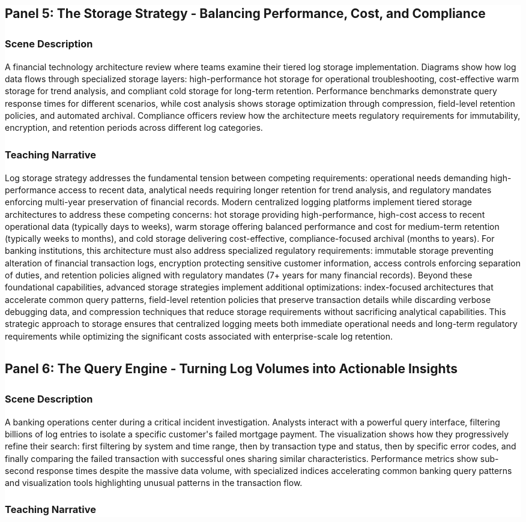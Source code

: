 ## Panel 5: The Storage Strategy - Balancing Performance, Cost, and Compliance
### Scene Description

 A financial technology architecture review where teams examine their tiered log storage implementation. Diagrams show how log data flows through specialized storage layers: high-performance hot storage for operational troubleshooting, cost-effective warm storage for trend analysis, and compliant cold storage for long-term retention. Performance benchmarks demonstrate query response times for different scenarios, while cost analysis shows storage optimization through compression, field-level retention policies, and automated archival. Compliance officers review how the architecture meets regulatory requirements for immutability, encryption, and retention periods across different log categories.

### Teaching Narrative
Log storage strategy addresses the fundamental tension between competing requirements: operational needs demanding high-performance access to recent data, analytical needs requiring longer retention for trend analysis, and regulatory mandates enforcing multi-year preservation of financial records. Modern centralized logging platforms implement tiered storage architectures to address these competing concerns: hot storage providing high-performance, high-cost access to recent operational data (typically days to weeks), warm storage offering balanced performance and cost for medium-term retention (typically weeks to months), and cold storage delivering cost-effective, compliance-focused archival (months to years). For banking institutions, this architecture must also address specialized regulatory requirements: immutable storage preventing alteration of financial transaction logs, encryption protecting sensitive customer information, access controls enforcing separation of duties, and retention policies aligned with regulatory mandates (7+ years for many financial records). Beyond these foundational capabilities, advanced storage strategies implement additional optimizations: index-focused architectures that accelerate common query patterns, field-level retention policies that preserve transaction details while discarding verbose debugging data, and compression techniques that reduce storage requirements without sacrificing analytical capabilities. This strategic approach to storage ensures that centralized logging meets both immediate operational needs and long-term regulatory requirements while optimizing the significant costs associated with enterprise-scale log retention.

## Panel 6: The Query Engine - Turning Log Volumes into Actionable Insights
### Scene Description

 A banking operations center during a critical incident investigation. Analysts interact with a powerful query interface, filtering billions of log entries to isolate a specific customer's failed mortgage payment. The visualization shows how they progressively refine their search: first filtering by system and time range, then by transaction type and status, then by specific error codes, and finally comparing the failed transaction with successful ones sharing similar characteristics. Performance metrics show sub-second response times despite the massive data volume, with specialized indices accelerating common banking query patterns and visualization tools highlighting unusual patterns in the transaction flow.

### Teaching Narrative